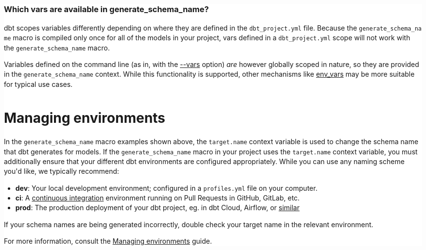 
### Which vars are available in generate_schema_name?
dbt scopes variables differently depending on where they are defined in the `dbt_project.yml` file. Because the `generate_schema_name` macro is compiled only once for all of the models in your project, vars defined in a `dbt_project.yml` scope will not work with the `generate_schema_name` macro.

Variables defined on the command line (as in, with the [--vars](var) option) *are* however globally scoped in nature, so they are provided in the `generate_schema_name` context. While this functionality is supported, other mechanisms like [env_vars](env_var) may be more suitable for typical use cases.

# Managing environments

In the `generate_schema_name` macro examples shown above, the `target.name` context variable is used to change the schema name that dbt generates for models. If the `generate_schema_name` macro in your project uses the `target.name` context variable, you must additionally ensure that your different dbt environments are configured appropriately. While you can use any naming scheme you'd like, we typically recommend:
 - **dev**: Your local development environment; configured in a `profiles.yml` file on your computer.
 - **ci**:  A [continuous integration](cloud-enabling-continuous-integration-with-github) environment running on Pull Requests in GitHub, GitLab, etc.
 - **prod**: The production deployment of your dbt project, eg. in dbt Cloud, Airflow, or [similar](running-dbt-in-production)

If your schema names are being generated incorrectly, double check your target name in the relevant environment.

For more information, consult the [Managing environments](managing-environments) guide.
